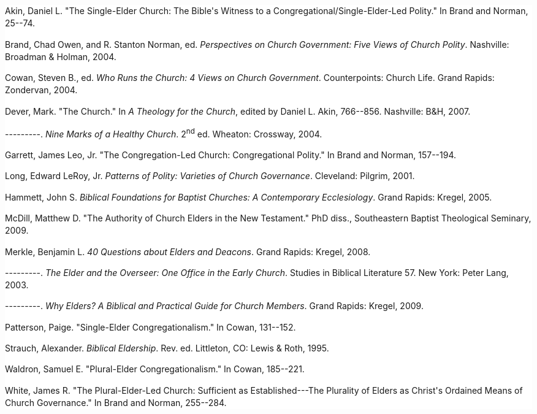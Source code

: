 Akin, Daniel L. "The Single-Elder Church: The Bible's Witness to a Congregational/Single-Elder-Led Polity." In Brand and Norman, 25--74.

Brand, Chad Owen, and R. Stanton Norman, ed. *Perspectives on Church Government: Five Views of Church Polity*. Nashville: Broadman & Holman, 2004.

Cowan, Steven B., ed. *Who Runs the Church: 4 Views on Church Government*. Counterpoints: Church Life. Grand Rapids: Zondervan, 2004.

Dever, Mark. "The Church." In *A Theology for the Church*, edited by Daniel L. Akin, 766--856. Nashville: B&H, 2007.

---------. *Nine Marks of a Healthy Church*. 2<sup>nd</sup> ed. Wheaton: Crossway, 2004.

Garrett, James Leo, Jr. "The Congregation-Led Church: Congregational Polity." In Brand and Norman, 157--194.

Long, Edward LeRoy, Jr. *Patterns of Polity: Varieties of Church Governance*. Cleveland: Pilgrim, 2001.

Hammett, John S. *Biblical Foundations for Baptist Churches: A Contemporary Ecclesiology*. Grand Rapids: Kregel, 2005.

McDill, Matthew D. "The Authority of Church Elders in the New Testament." PhD diss., Southeastern Baptist Theological Seminary, 2009.

Merkle, Benjamin L. *40 Questions about Elders and Deacons*. Grand Rapids: Kregel, 2008.

---------. *The Elder and the Overseer: One Office in the Early Church*. Studies in Biblical Literature 57. New York: Peter Lang, 2003.

---------. *Why Elders? A Biblical and Practical Guide for Church Members*. Grand Rapids: Kregel, 2009.

Patterson, Paige. "Single-Elder Congregationalism." In Cowan, 131--152.

Strauch, Alexander. *Biblical Eldership*. Rev. ed. Littleton, CO: Lewis & Roth, 1995.

Waldron, Samuel E. "Plural-Elder Congregationalism." In Cowan, 185--221.

White, James R. "The Plural-Elder-Led Church: Sufficient as Established---The Plurality of Elders as Christ's Ordained Means of Church Governance." In Brand and Norman, 255--284.
